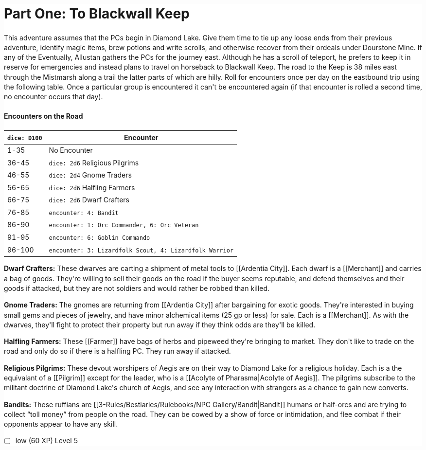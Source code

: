 # Part One: To Blackwall Keep
This adventure assumes that the PCs begin in Diamond Lake. Give them time to tie up any loose ends from their previous adventure, identify magic items, brew potions and write scrolls, and otherwise recover from their ordeals under Dourstone Mine. If any of the Eventually, Allustan gathers the PCs for the journey east. Although he has a scroll of teleport, he prefers to keep it in reserve for emergencies and instead plans to travel on horseback to Blackwall Keep. The road to the Keep is 38 miles east through the Mistmarsh along а trail the latter parts of which are hilly. Roll for encounters once per day on the eastbound trip using the following table. Once a particular group is encountered it can't be encountered again (if that encounter is rolled a second time, no encounter occurs that day). 

#### Encounters on the Road
| **`dice: D100`** | **Encounter**                                           |
| ---------------- | ------------------------------------------------------- |
| 1-35             | No Encounter                                            |
| 36-45            | `dice: 2d6` Religious Pilgrims                          |
| 46-55            | `dice: 2d4` Gnome Traders                               |
| 56-65            | `dice: 2d6` Halfling Farmers                            |
| 66-75            | `dice: 2d6` Dwarf Crafters                              |
| 76-85            | `encounter: 4: Bandit`                                  |
| 86-90            | `encounter: 1: Orc Commander, 6: Orc Veteran`           |
| 91-95            | `encounter: 6: Goblin Commando`                         |
| 96-100           | `encounter: 3: Lizardfolk Scout, 4: Lizardfolk Warrior` | 

**Dwarf Crafters:** These dwarves are carting a shipment of metal tools to [[Ardentia City]]. Each dwarf is a [[Merchant]] and carries a bag of goods. They're willing to sell their goods on the road if the buyer seems reputable, and defend themselves and their goods if attacked, but they are not soldiers and would rather be robbed than killed. 

**Gnome Traders:** The gnomes are returning from [[Ardentia City]] after bargaining for exotic goods. They're interested in buying small gems and pieces of jewelry, and have minor alchemical items (25 gp or less) for sale. Each is a [[Merchant]]. As with the dwarves, they'll fight to protect their property but run away if they think odds are they'll be killed. 

**Halfling Farmers:** These [[Farmer]] have bags of herbs and pipeweed they're bringing to market. They don't like to trade on the road and only do so if there is a halfling PC. They run away if attacked. 

**Religious Pilgrims:** These devout worshipers of Aegis are on their way to Diamond Lake for a religious holiday. Each is a the equivalant of a [[Pilgrim]] except for the leader, who is a [[Acolyte of Pharasma|Acolyte of Aegis]]. The pilgrims subscribe to the militant doctrine of Diamond Lake's church of Aegis, and see any interaction with strangers as a chance to gain new converts. 

**Bandits:** These ruffians are [[3-Rules/Bestiaries/Rulebooks/NPC Gallery/Bandit|Bandit]] humans or half-orcs and are trying to collect “toll money” from people on the road. They can be cowed by a show of force or intimidation, and flee combat if their opponents appear to have any skill. 
- [ ] low (60 XP) Level 5
